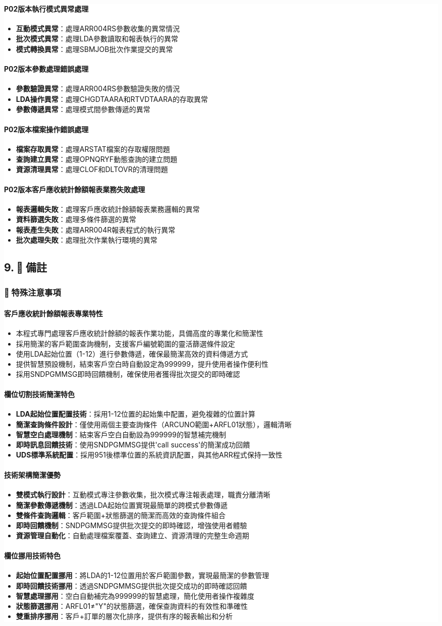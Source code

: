 #### P02版本執行模式異常處理
- **互動模式異常**：處理ARR004RS參數收集的異常情況
- **批次模式異常**：處理LDA參數讀取和報表執行的異常
- **模式轉換異常**：處理SBMJOB批次作業提交的異常

#### P02版本參數處理錯誤處理
- **參數驗證異常**：處理ARR004RS參數驗證失敗的情況
- **LDA操作異常**：處理CHGDTAARA和RTVDTAARA的存取異常
- **參數傳遞異常**：處理模式間參數傳遞的異常

#### P02版本檔案操作錯誤處理
- **檔案存取異常**：處理ARSTAT檔案的存取權限問題
- **查詢建立異常**：處理OPNQRYF動態查詢的建立問題
- **資源清理異常**：處理CLOF和DLTOVR的清理問題

#### P02版本客戶應收統計餘額報表業務失敗處理
- **報表邏輯失敗**：處理客戶應收統計餘額報表業務邏輯的異常
- **資料篩選失敗**：處理多條件篩選的異常
- **報表產生失敗**：處理ARR004R報表程式的執行異常
- **批次處理失敗**：處理批次作業執行環境的異常

## 9. 🎯 備註

### 🎯 特殊注意事項

#### 客戶應收統計餘額報表專業特性
- 本程式專門處理客戶應收統計餘額的報表作業功能，具備高度的專業化和簡潔性
- 採用簡潔的客戶範圍查詢機制，支援客戶編號範圍的靈活篩選條件設定
- 使用LDA起始位置（1-12）進行參數傳遞，確保最簡潔高效的資料傳遞方式
- 提供智慧預設機制，結束客戶空白時自動設定為999999，提升使用者操作便利性
- 採用SNDPGMMSG即時回饋機制，確保使用者獲得批次提交的即時確認

#### 欄位切割技術簡潔特色
- **LDA起始位置配置技術**：採用1-12位置的起始集中配置，避免複雜的位置計算
- **簡潔查詢條件設計**：僅使用兩個主要查詢條件（ARCUNO範圍+ARFL01狀態），邏輯清晰
- **智慧空白處理機制**：結束客戶空白自動設為999999的智慧補完機制
- **即時訊息回饋技術**：使用SNDPGMMSG提供'call success'的簡潔成功回饋
- **UDS標準系統配置**：採用951後標準位置的系統資訊配置，與其他ARR程式保持一致性

#### 技術架構簡潔優勢
- **雙模式執行設計**：互動模式專注參數收集，批次模式專注報表處理，職責分離清晰
- **簡潔參數傳遞機制**：透過LDA起始位置實現最簡單的跨模式參數傳遞
- **雙條件查詢邏輯**：客戶範圍+狀態篩選的簡潔而高效的查詢條件組合
- **即時回饋機制**：SNDPGMMSG提供批次提交的即時確認，增強使用者體驗
- **資源管理自動化**：自動處理檔案覆蓋、查詢建立、資源清理的完整生命週期

#### 欄位挪用技術特色
- **起始位置配置挪用**：將LDA的1-12位置用於客戶範圍參數，實現最簡潔的參數管理
- **即時回饋技術挪用**：透過SNDPGMMSG提供批次提交成功的即時確認回饋
- **智慧處理挪用**：空白自動補完為999999的智慧處理，簡化使用者操作複雜度
- **狀態篩選挪用**：ARFL01≠"Y"的狀態篩選，確保查詢資料的有效性和準確性
- **雙重排序挪用**：客戶+訂單的層次化排序，提供有序的報表輸出和分析
